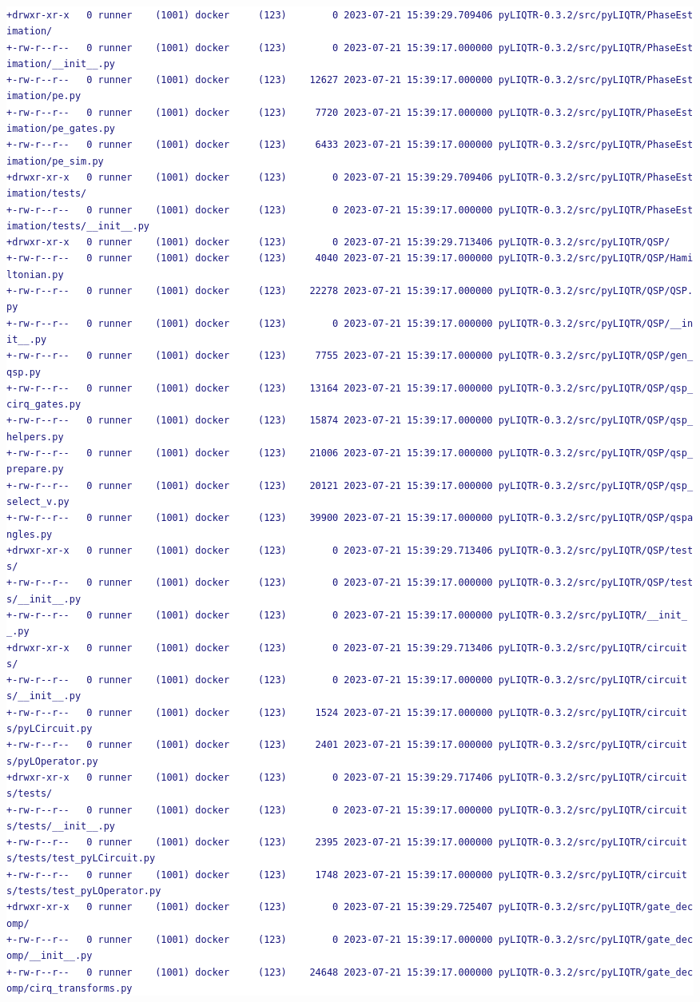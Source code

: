 ```diff
+drwxr-xr-x   0 runner    (1001) docker     (123)        0 2023-07-21 15:39:29.709406 pyLIQTR-0.3.2/src/pyLIQTR/PhaseEstimation/
+-rw-r--r--   0 runner    (1001) docker     (123)        0 2023-07-21 15:39:17.000000 pyLIQTR-0.3.2/src/pyLIQTR/PhaseEstimation/__init__.py
+-rw-r--r--   0 runner    (1001) docker     (123)    12627 2023-07-21 15:39:17.000000 pyLIQTR-0.3.2/src/pyLIQTR/PhaseEstimation/pe.py
+-rw-r--r--   0 runner    (1001) docker     (123)     7720 2023-07-21 15:39:17.000000 pyLIQTR-0.3.2/src/pyLIQTR/PhaseEstimation/pe_gates.py
+-rw-r--r--   0 runner    (1001) docker     (123)     6433 2023-07-21 15:39:17.000000 pyLIQTR-0.3.2/src/pyLIQTR/PhaseEstimation/pe_sim.py
+drwxr-xr-x   0 runner    (1001) docker     (123)        0 2023-07-21 15:39:29.709406 pyLIQTR-0.3.2/src/pyLIQTR/PhaseEstimation/tests/
+-rw-r--r--   0 runner    (1001) docker     (123)        0 2023-07-21 15:39:17.000000 pyLIQTR-0.3.2/src/pyLIQTR/PhaseEstimation/tests/__init__.py
+drwxr-xr-x   0 runner    (1001) docker     (123)        0 2023-07-21 15:39:29.713406 pyLIQTR-0.3.2/src/pyLIQTR/QSP/
+-rw-r--r--   0 runner    (1001) docker     (123)     4040 2023-07-21 15:39:17.000000 pyLIQTR-0.3.2/src/pyLIQTR/QSP/Hamiltonian.py
+-rw-r--r--   0 runner    (1001) docker     (123)    22278 2023-07-21 15:39:17.000000 pyLIQTR-0.3.2/src/pyLIQTR/QSP/QSP.py
+-rw-r--r--   0 runner    (1001) docker     (123)        0 2023-07-21 15:39:17.000000 pyLIQTR-0.3.2/src/pyLIQTR/QSP/__init__.py
+-rw-r--r--   0 runner    (1001) docker     (123)     7755 2023-07-21 15:39:17.000000 pyLIQTR-0.3.2/src/pyLIQTR/QSP/gen_qsp.py
+-rw-r--r--   0 runner    (1001) docker     (123)    13164 2023-07-21 15:39:17.000000 pyLIQTR-0.3.2/src/pyLIQTR/QSP/qsp_cirq_gates.py
+-rw-r--r--   0 runner    (1001) docker     (123)    15874 2023-07-21 15:39:17.000000 pyLIQTR-0.3.2/src/pyLIQTR/QSP/qsp_helpers.py
+-rw-r--r--   0 runner    (1001) docker     (123)    21006 2023-07-21 15:39:17.000000 pyLIQTR-0.3.2/src/pyLIQTR/QSP/qsp_prepare.py
+-rw-r--r--   0 runner    (1001) docker     (123)    20121 2023-07-21 15:39:17.000000 pyLIQTR-0.3.2/src/pyLIQTR/QSP/qsp_select_v.py
+-rw-r--r--   0 runner    (1001) docker     (123)    39900 2023-07-21 15:39:17.000000 pyLIQTR-0.3.2/src/pyLIQTR/QSP/qspangles.py
+drwxr-xr-x   0 runner    (1001) docker     (123)        0 2023-07-21 15:39:29.713406 pyLIQTR-0.3.2/src/pyLIQTR/QSP/tests/
+-rw-r--r--   0 runner    (1001) docker     (123)        0 2023-07-21 15:39:17.000000 pyLIQTR-0.3.2/src/pyLIQTR/QSP/tests/__init__.py
+-rw-r--r--   0 runner    (1001) docker     (123)        0 2023-07-21 15:39:17.000000 pyLIQTR-0.3.2/src/pyLIQTR/__init__.py
+drwxr-xr-x   0 runner    (1001) docker     (123)        0 2023-07-21 15:39:29.713406 pyLIQTR-0.3.2/src/pyLIQTR/circuits/
+-rw-r--r--   0 runner    (1001) docker     (123)        0 2023-07-21 15:39:17.000000 pyLIQTR-0.3.2/src/pyLIQTR/circuits/__init__.py
+-rw-r--r--   0 runner    (1001) docker     (123)     1524 2023-07-21 15:39:17.000000 pyLIQTR-0.3.2/src/pyLIQTR/circuits/pyLCircuit.py
+-rw-r--r--   0 runner    (1001) docker     (123)     2401 2023-07-21 15:39:17.000000 pyLIQTR-0.3.2/src/pyLIQTR/circuits/pyLOperator.py
+drwxr-xr-x   0 runner    (1001) docker     (123)        0 2023-07-21 15:39:29.717406 pyLIQTR-0.3.2/src/pyLIQTR/circuits/tests/
+-rw-r--r--   0 runner    (1001) docker     (123)        0 2023-07-21 15:39:17.000000 pyLIQTR-0.3.2/src/pyLIQTR/circuits/tests/__init__.py
+-rw-r--r--   0 runner    (1001) docker     (123)     2395 2023-07-21 15:39:17.000000 pyLIQTR-0.3.2/src/pyLIQTR/circuits/tests/test_pyLCircuit.py
+-rw-r--r--   0 runner    (1001) docker     (123)     1748 2023-07-21 15:39:17.000000 pyLIQTR-0.3.2/src/pyLIQTR/circuits/tests/test_pyLOperator.py
+drwxr-xr-x   0 runner    (1001) docker     (123)        0 2023-07-21 15:39:29.725407 pyLIQTR-0.3.2/src/pyLIQTR/gate_decomp/
+-rw-r--r--   0 runner    (1001) docker     (123)        0 2023-07-21 15:39:17.000000 pyLIQTR-0.3.2/src/pyLIQTR/gate_decomp/__init__.py
+-rw-r--r--   0 runner    (1001) docker     (123)    24648 2023-07-21 15:39:17.000000 pyLIQTR-0.3.2/src/pyLIQTR/gate_decomp/cirq_transforms.py
```